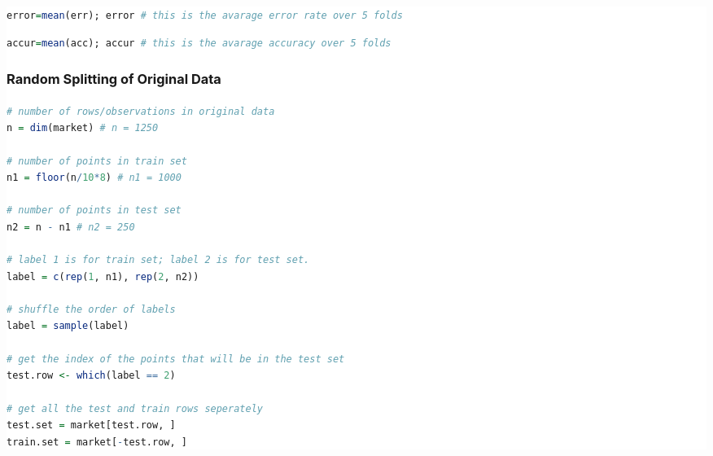 
```r
error=mean(err); error # this is the avarage error rate over 5 folds
```

```r
accur=mean(acc); accur # this is the avarage accuracy over 5 folds
```

### Random Splitting of Original Data

```r
# number of rows/observations in original data
n = dim(market) # n = 1250

# number of points in train set
n1 = floor(n/10*8) # n1 = 1000

# number of points in test set
n2 = n - n1 # n2 = 250

# label 1 is for train set; label 2 is for test set.
label = c(rep(1, n1), rep(2, n2))

# shuffle the order of labels
label = sample(label)

# get the index of the points that will be in the test set
test.row <- which(label == 2)

# get all the test and train rows seperately
test.set = market[test.row, ]
train.set = market[-test.row, ]
```
